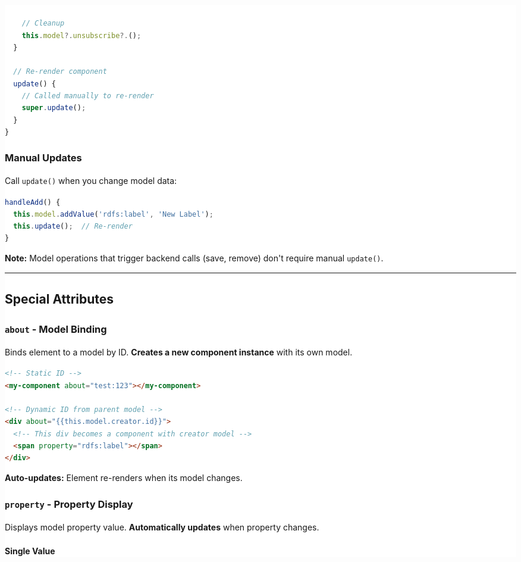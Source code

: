 ```javascript

    // Cleanup
    this.model?.unsubscribe?.();
  }

  // Re-render component
  update() {
    // Called manually to re-render
    super.update();
  }
}
```

### Manual Updates

Call `update()` when you change model data:

```javascript
handleAdd() {
  this.model.addValue('rdfs:label', 'New Label');
  this.update();  // Re-render
}
```

**Note:** Model operations that trigger backend calls (save, remove) don't require manual `update()`.

---

## Special Attributes

### `about` - Model Binding

Binds element to a model by ID. **Creates a new component instance** with its own model.

```html
<!-- Static ID -->
<my-component about="test:123"></my-component>

<!-- Dynamic ID from parent model -->
<div about="{{this.model.creator.id}}">
  <!-- This div becomes a component with creator model -->
  <span property="rdfs:label"></span>
</div>
```

**Auto-updates:** Element re-renders when its model changes.

### `property` - Property Display

Displays model property value. **Automatically updates** when property changes.

#### Single Value
